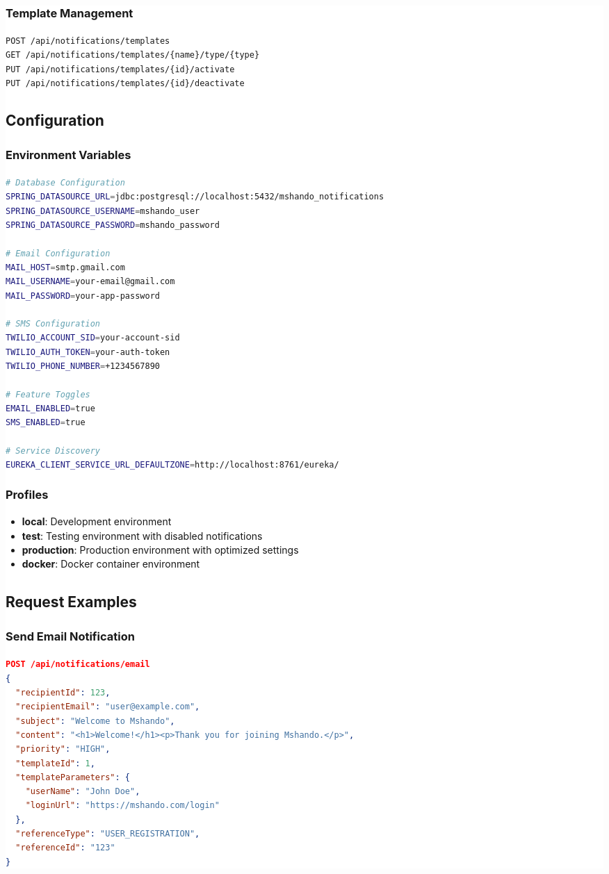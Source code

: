 ### Template Management
```http
POST /api/notifications/templates
GET /api/notifications/templates/{name}/type/{type}
PUT /api/notifications/templates/{id}/activate
PUT /api/notifications/templates/{id}/deactivate
```

## Configuration

### Environment Variables
```bash
# Database Configuration
SPRING_DATASOURCE_URL=jdbc:postgresql://localhost:5432/mshando_notifications
SPRING_DATASOURCE_USERNAME=mshando_user
SPRING_DATASOURCE_PASSWORD=mshando_password

# Email Configuration
MAIL_HOST=smtp.gmail.com
MAIL_USERNAME=your-email@gmail.com
MAIL_PASSWORD=your-app-password

# SMS Configuration
TWILIO_ACCOUNT_SID=your-account-sid
TWILIO_AUTH_TOKEN=your-auth-token
TWILIO_PHONE_NUMBER=+1234567890

# Feature Toggles
EMAIL_ENABLED=true
SMS_ENABLED=true

# Service Discovery
EUREKA_CLIENT_SERVICE_URL_DEFAULTZONE=http://localhost:8761/eureka/
```

### Profiles
- **local**: Development environment
- **test**: Testing environment with disabled notifications
- **production**: Production environment with optimized settings
- **docker**: Docker container environment

## Request Examples

### Send Email Notification
```json
POST /api/notifications/email
{
  "recipientId": 123,
  "recipientEmail": "user@example.com",
  "subject": "Welcome to Mshando",
  "content": "<h1>Welcome!</h1><p>Thank you for joining Mshando.</p>",
  "priority": "HIGH",
  "templateId": 1,
  "templateParameters": {
    "userName": "John Doe",
    "loginUrl": "https://mshando.com/login"
  },
  "referenceType": "USER_REGISTRATION",
  "referenceId": "123"
}
```
